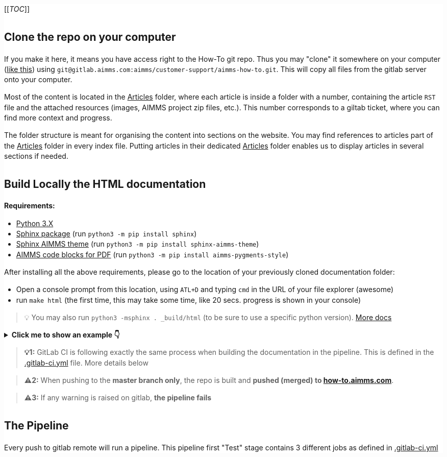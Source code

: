 [[_TOC_]]

Clone the repo on your computer
------------------------------------

If you make it here, it means you have access right to the How-To git repo. Thus you may "clone" it somewhere on your computer ([like this](https://tortoisegit.org/docs/tortoisegit/tgit-dug-clone.html)) using `git@gitlab.aimms.com:aimms/customer-support/aimms-how-to.git`. This will copy all files from the gitlab server onto your computer.

Most of the content is located in the [Articles](/Articles) folder, where each article is inside a folder with a number, containing the article `RST` file and the attached resources (images, AIMMS project zip files, etc.). This number corresponds to a giltab ticket, where you can find more context and progress.

The folder structure is meant for organising the content into sections on the website. You may find references to articles part of the [Articles](/Articles) folder in every index file. Putting articles in their dedicated [Articles](/Articles) folder enables us to display articles in several sections if needed.

Build Locally the HTML documentation
--------------------------------------

**Requirements:**
 - [Python 3.X](https://www.python.org/downloads/)
 - [Sphinx package](http://www.sphinx-doc.org/en/master/) (run `python3 -m pip install sphinx`)
 - [Sphinx AIMMS theme](https://gitlab.com/ArthurdHerbemont/sphinx-aimms-theme) (run `python3 -m pip install sphinx-aimms-theme`)
 - [AIMMS code blocks for PDF](https://gitlab.com/ArthurdHerbemont/aimms-pygments-style) (run `python3 -m pip install aimms-pygments-style`) 

After installing all the above requirements, please go to the location of your previously cloned documentation folder:
 * Open a console prompt from this location, using ``ATL+D`` and typing ``cmd`` in the URL of your file explorer (awesome)
 * run ``make html`` (the first time, this may take some time, like 20 secs. progress is shown in your console)
 > 💡 You may also run `python3 -msphinx . _build/html` (to be sure to use a specific python version). [More docs](https://www.sphinx-doc.org/en/master/man/sphinx-build.html)

<details><summary>
<b>Click me to show an example 👇</b>
</summary></details>

> **💡1:** GitLab CI is following exactly the same process when building the documentation in the pipeline. This is defined in the [.gitlab-ci.yml](.gitlab-ci.yml) file. More details below

> **⚠️2:** When pushing to the **master branch only**, the repo is built and **pushed (merged) to [how-to.aimms.com](https://how-to.aimms.com/)**.

> **⚠️3:** If any warning is raised on gitlab, **the pipeline fails**


The Pipeline
-

Every push to gitlab remote will run a pipeline. This pipeline first "Test" stage contains 3 different jobs as defined in [.gitlab-ci.yml](.gitlab-ci.yml)
